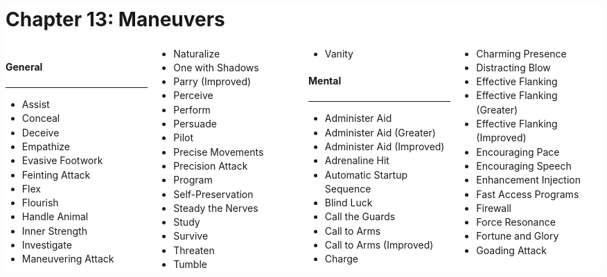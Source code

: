 

# Chapter 13: Maneuvers

<div style='column-count:4' class='wide'>

#### General
___
-	Assist
-	Conceal
-	Deceive
-	Empathize
-	Evasive Footwork
-	Feinting Attack
-	Flex
-	Flourish
-	Handle Animal
-	Inner Strength
-	Investigate
-	Maneuvering Attack
-	Naturalize
-	One with Shadows
-	Parry (Improved)
-	Perceive
-	Perform
-	Persuade
-	Pilot
-	Precise Movements
-	Precision Attack
-	Program
-	Self-Preservation
-	Steady the Nerves
-	Study
-	Survive
-	Threaten
-	Tumble
-	Vanity

#### Mental
___
-	Administer Aid
-	Administer Aid (Greater)
-	Administer Aid (Improved)
-	Adrenaline Hit
-	Automatic Startup Sequence
-	Blind Luck
-	Call the Guards
-	Call to Arms
-	Call to Arms (Improved)
-	Charge
-	Charming Presence
-	Distracting Blow
-	Effective Flanking
-	Effective Flanking (Greater)
-	Effective Flanking (Improved)
-	Encouraging Pace
-	Encouraging Speech
-	Enhancement Injection
-	Fast Access Programs
-	Firewall
-	Force Resonance
-	Fortune and Glory
-	Goading Attack
